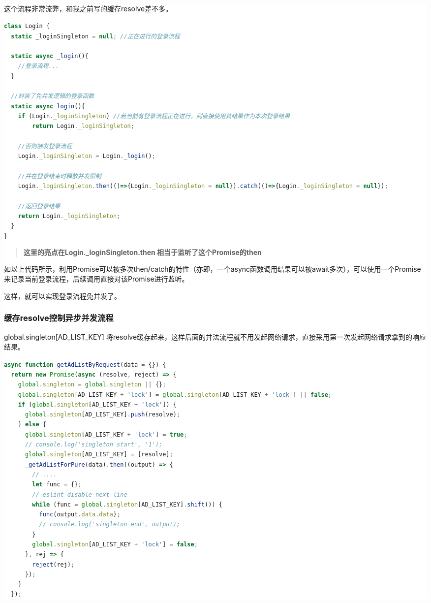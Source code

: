 这个流程非常流弊，和我之前写的缓存resolve差不多。

```javascript
class Login {
  static _loginSingleton = null; //正在进行的登录流程
  
  static async _login(){
    //登录流程...
  }
  
  //封装了免并发逻辑的登录函数
  static async login(){
    if (Login._loginSingleton) //若当前有登录流程正在进行，则直接使用其结果作为本次登录结果
        return Login._loginSingleton;
        
    //否则触发登录流程
    Login._loginSingleton = Login._login();
    
    //并在登录结束时释放并发限制
    Login._loginSingleton.then(()=>{Login._loginSingleton = null}).catch(()=>{Login._loginSingleton = null});
    
    //返回登录结果      
    return Login._loginSingleton;
  }
}
```

>**这里的亮点在Login._loginSingleton.then 相当于监听了这个Promise的then**


如以上代码所示，利用Promise可以被多次then/catch的特性（亦即，一个async函数调用结果可以被await多次），可以使用一个Promise来记录当前登录流程，后续调用直接对该Promise进行监听。


这样，就可以实现登录流程免并发了。


### 缓存resolve控制异步并发流程

global.singleton[AD_LIST_KEY] 将resolve缓存起来，这样后面的并法流程就不用发起网络请求，直接采用第一次发起网络请求拿到的响应结果。



```javascript
async function getAdListByRequest(data = {}) {
  return new Promise(async (resolve, reject) => {
    global.singleton = global.singleton || {};
    global.singleton[AD_LIST_KEY + 'lock'] = global.singleton[AD_LIST_KEY + 'lock'] || false;
    if (global.singleton[AD_LIST_KEY + 'lock']) {
      global.singleton[AD_LIST_KEY].push(resolve);
    } else {
      global.singleton[AD_LIST_KEY + 'lock'] = true;
      // console.log('singleton start', '1');
      global.singleton[AD_LIST_KEY] = [resolve];
      _getAdListForPure(data).then((output) => {
        // ....
        let func = {};
        // eslint-disable-next-line
        while (func = global.singleton[AD_LIST_KEY].shift()) {
          func(output.data.data);
          // console.log('singleton end', output);
        }
        global.singleton[AD_LIST_KEY + 'lock'] = false;
      }, rej => {
        reject(rej);
      });
    }
  });
```

[1]: https://pic1.zhimg.com/50/fa4f6a40ff9696dc2453d6b30ddc1838_hd.jpg